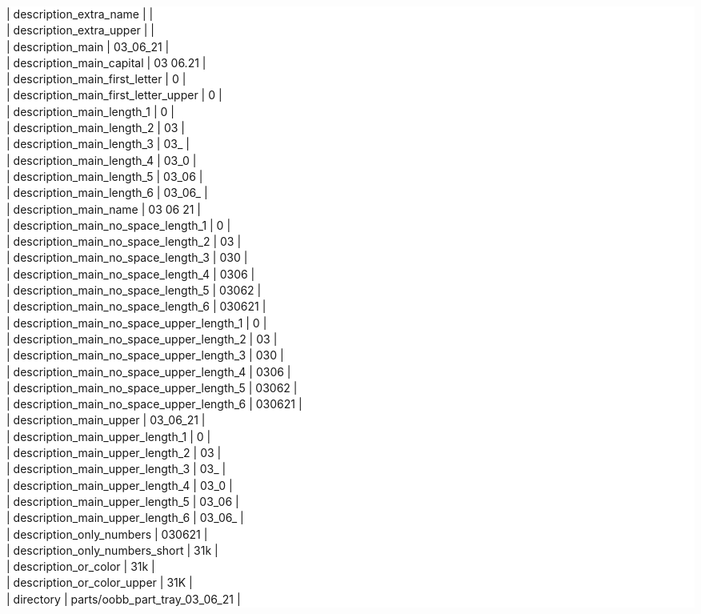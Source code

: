 | description_extra_name |  |  
| description_extra_upper |  |  
| description_main | 03_06_21 |  
| description_main_capital | 03 06.21 |  
| description_main_first_letter | 0 |  
| description_main_first_letter_upper | 0 |  
| description_main_length_1 | 0 |  
| description_main_length_2 | 03 |  
| description_main_length_3 | 03_ |  
| description_main_length_4 | 03_0 |  
| description_main_length_5 | 03_06 |  
| description_main_length_6 | 03_06_ |  
| description_main_name | 03 06 21 |  
| description_main_no_space_length_1 | 0 |  
| description_main_no_space_length_2 | 03 |  
| description_main_no_space_length_3 | 030 |  
| description_main_no_space_length_4 | 0306 |  
| description_main_no_space_length_5 | 03062 |  
| description_main_no_space_length_6 | 030621 |  
| description_main_no_space_upper_length_1 | 0 |  
| description_main_no_space_upper_length_2 | 03 |  
| description_main_no_space_upper_length_3 | 030 |  
| description_main_no_space_upper_length_4 | 0306 |  
| description_main_no_space_upper_length_5 | 03062 |  
| description_main_no_space_upper_length_6 | 030621 |  
| description_main_upper | 03_06_21 |  
| description_main_upper_length_1 | 0 |  
| description_main_upper_length_2 | 03 |  
| description_main_upper_length_3 | 03_ |  
| description_main_upper_length_4 | 03_0 |  
| description_main_upper_length_5 | 03_06 |  
| description_main_upper_length_6 | 03_06_ |  
| description_only_numbers | 030621 |  
| description_only_numbers_short | 31k |  
| description_or_color | 31k |  
| description_or_color_upper | 31K |  
| directory | parts/oobb_part_tray_03_06_21 |  
